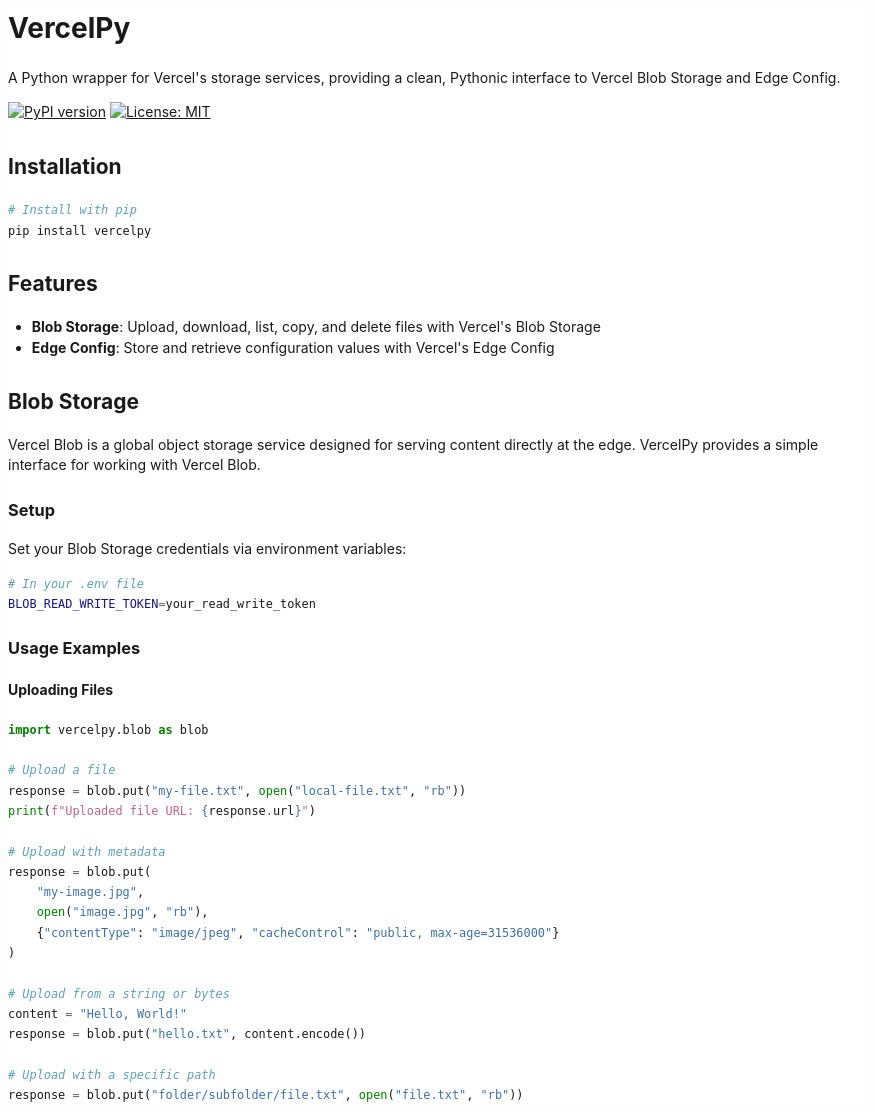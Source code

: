 # VercelPy

A Python wrapper for Vercel's storage services, providing a clean, Pythonic interface to Vercel Blob Storage and Edge Config.

[![PyPI version](https://badge.fury.io/py/vercelpy.svg)](https://badge.fury.io/py/vercelpy)
[![License: MIT](https://img.shields.io/badge/License-MIT-yellow.svg)](https://opensource.org/licenses/MIT)

## Installation

```bash
# Install with pip
pip install vercelpy
```

## Features

- **Blob Storage**: Upload, download, list, copy, and delete files with Vercel's Blob Storage
- **Edge Config**: Store and retrieve configuration values with Vercel's Edge Config

## Blob Storage

Vercel Blob is a global object storage service designed for serving content directly at the edge. VercelPy provides a simple interface for working with Vercel Blob.

### Setup

Set your Blob Storage credentials via environment variables:

```bash
# In your .env file
BLOB_READ_WRITE_TOKEN=your_read_write_token
```

### Usage Examples

#### Uploading Files

```python
import vercelpy.blob as blob

# Upload a file
response = blob.put("my-file.txt", open("local-file.txt", "rb"))
print(f"Uploaded file URL: {response.url}")

# Upload with metadata
response = blob.put(
    "my-image.jpg", 
    open("image.jpg", "rb"),
    {"contentType": "image/jpeg", "cacheControl": "public, max-age=31536000"}
)

# Upload from a string or bytes
content = "Hello, World!"
response = blob.put("hello.txt", content.encode())

# Upload with a specific path
response = blob.put("folder/subfolder/file.txt", open("file.txt", "rb"))
```
